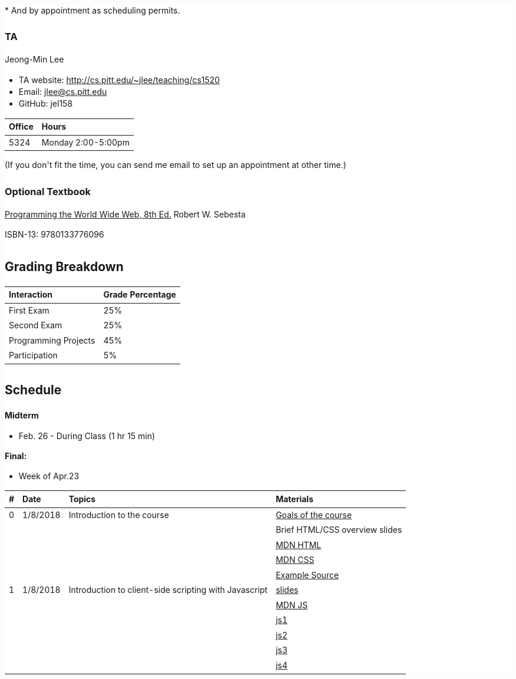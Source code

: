 \* And by appointment as scheduling permits.

### TA

Jeong-Min Lee

* TA website: http://cs.pitt.edu/~jlee/teaching/cs1520
* Email: jlee@cs.pitt.edu
* GitHub: jel158

| Office     | Hours |
|:-----------|:------|
| 5324       | Monday 2:00-5:00pm  |

(If you don't fit the time, you can send me email to set up an appointment at other time.)

### Optional Textbook

[Programming the World Wide Web, 8th Ed.](https://www.amazon.com/Programming-World-Wide-Web-8th/dp/0133775984) 
Robert W. Sebesta 

ISBN-13: 9780133776096

## Grading Breakdown

| Interaction          | Grade Percentage |
|:---------------------|:-----------------|
| First Exam           | 25%              |
| Second Exam          | 25%              |
| Programming Projects | 45%              |
| Participation        | 5%               |

## Schedule

**Midterm**

* Feb. 26 - During Class (1 hr 15 min)

**Final:**

* Week of Apr.23

| #  | Date      | Topics                                                | Materials                                                                                                               |
|:---|:----------|:------------------------------------------------------|:------------------------------------------------------------------------------------------------------------------------|
| 0  | 1/8/2018  | Introduction to the course                            | [Goals of the course](https://w8s-class.github.io/CS1520-Class-Information/course-overview.html)                        |
|    |           |                                                       | Brief HTML/CSS overview slides                                                                                          |
|    |           |                                                       | [MDN HTML](https://developer.mozilla.org/en-US/docs/Web/HTML)                                                           |
|    |           |                                                       | [MDN CSS](https://developer.mozilla.org/en-US/docs/Web/CSS)                                                             |
|    |           |                                                       | [Example Source](https://github.com/w8s-class/CS1520-Class-Information/tree/master/docs/examples/html)                  |
| 1  | 1/8/2018  | Introduction to client-side scripting with Javascript | [slides](https://w8s-class.github.io/CS1520-Class-Information/js.html)                                                  |
|    |           |                                                       | [MDN JS](https://developer.mozilla.org/en-US/docs/Web/JavaScript)                                                       |
|    |           |                                                       | [js1](https://github.com/w8s-class/CS1520-Class-Information/tree/master/docs/examples/js/js1_basic.html)                |
|    |           |                                                       | [js2](https://github.com/w8s-class/CS1520-Class-Information/tree/master/docs/examples/js/js2_vars_types.html)           |
|    |           |                                                       | [js3](https://github.com/w8s-class/CS1520-Class-Information/tree/master/docs/examples/js/js3_more_vars_types.html)      |
|    |           |                                                       | [js4](https://github.com/w8s-class/CS1520-Class-Information/tree/master/docs/examples/js/js4_functions.html)            |